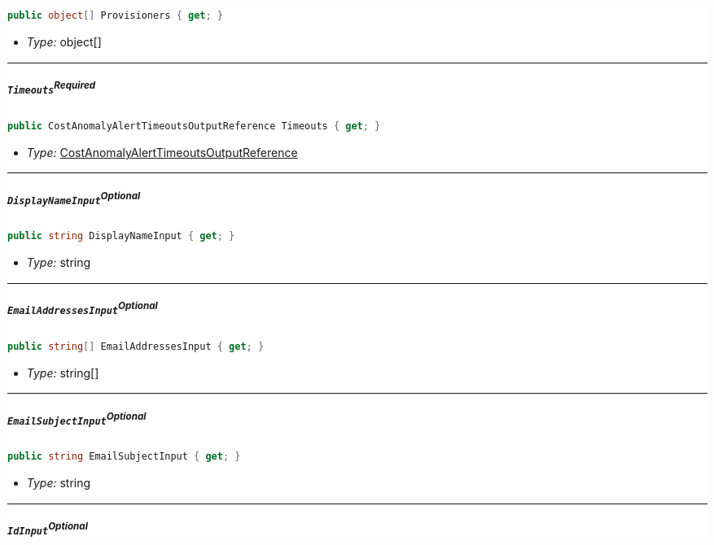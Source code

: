 ```csharp
public object[] Provisioners { get; }
```

- *Type:* object[]

---

##### `Timeouts`<sup>Required</sup> <a name="Timeouts" id="@cdktf/provider-azurerm.costAnomalyAlert.CostAnomalyAlert.property.timeouts"></a>

```csharp
public CostAnomalyAlertTimeoutsOutputReference Timeouts { get; }
```

- *Type:* <a href="#@cdktf/provider-azurerm.costAnomalyAlert.CostAnomalyAlertTimeoutsOutputReference">CostAnomalyAlertTimeoutsOutputReference</a>

---

##### `DisplayNameInput`<sup>Optional</sup> <a name="DisplayNameInput" id="@cdktf/provider-azurerm.costAnomalyAlert.CostAnomalyAlert.property.displayNameInput"></a>

```csharp
public string DisplayNameInput { get; }
```

- *Type:* string

---

##### `EmailAddressesInput`<sup>Optional</sup> <a name="EmailAddressesInput" id="@cdktf/provider-azurerm.costAnomalyAlert.CostAnomalyAlert.property.emailAddressesInput"></a>

```csharp
public string[] EmailAddressesInput { get; }
```

- *Type:* string[]

---

##### `EmailSubjectInput`<sup>Optional</sup> <a name="EmailSubjectInput" id="@cdktf/provider-azurerm.costAnomalyAlert.CostAnomalyAlert.property.emailSubjectInput"></a>

```csharp
public string EmailSubjectInput { get; }
```

- *Type:* string

---

##### `IdInput`<sup>Optional</sup> <a name="IdInput" id="@cdktf/provider-azurerm.costAnomalyAlert.CostAnomalyAlert.property.idInput"></a>
